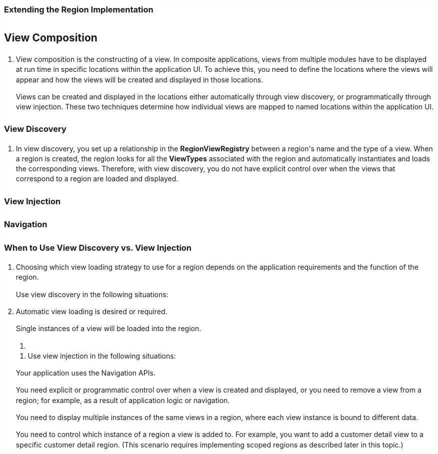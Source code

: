 ### Extending the Region Implementation

View Composition 
-----------------

1.  View composition is the constructing of a view. In composite applications, views from multiple modules have to be displayed at run time in specific locations within the application UI. To achieve this, you need to define the locations where the views will appear and how the views will be created and displayed in those locations.

    Views can be created and displayed in the locations either automatically through view discovery, or programmatically through view injection. These two techniques determine how individual views are mapped to named locations within the application UI.

### View Discovery

1.  In view discovery, you set up a relationship in the **RegionViewRegistry** between a region's name and the type of a view. When a region is created, the region looks for all the **ViewTypes** associated with the region and automatically instantiates and loads the corresponding views. Therefore, with view discovery, you do not have explicit control over when the views that correspond to a region are loaded and displayed.

### View Injection

### <span id="Navigation" class="anchor"><span id="Navigation_ViewComposition" class="anchor"></span></span>Navigation

### When to Use View Discovery vs. View Injection

1.  Choosing which view loading strategy to use for a region depends on the application requirements and the function of the region.

    Use view discovery in the following situations:



1.  Automatic view loading is desired or required.

    Single instances of a view will be loaded into the region.

    1.  

    <!-- -->

    1.  Use view injection in the following situations:

    Your application uses the Navigation APIs.

    You need explicit or programmatic control over when a view is created and displayed, or you need to remove a view from a region; for example, as a result of application logic or navigation.

    You need to display multiple instances of the same views in a region, where each view instance is bound to different data.

    You need to control which instance of a region a view is added to. For example, you want to add a customer detail view to a specific customer detail region. (This scenario requires implementing scoped regions as described later in this topic.)
